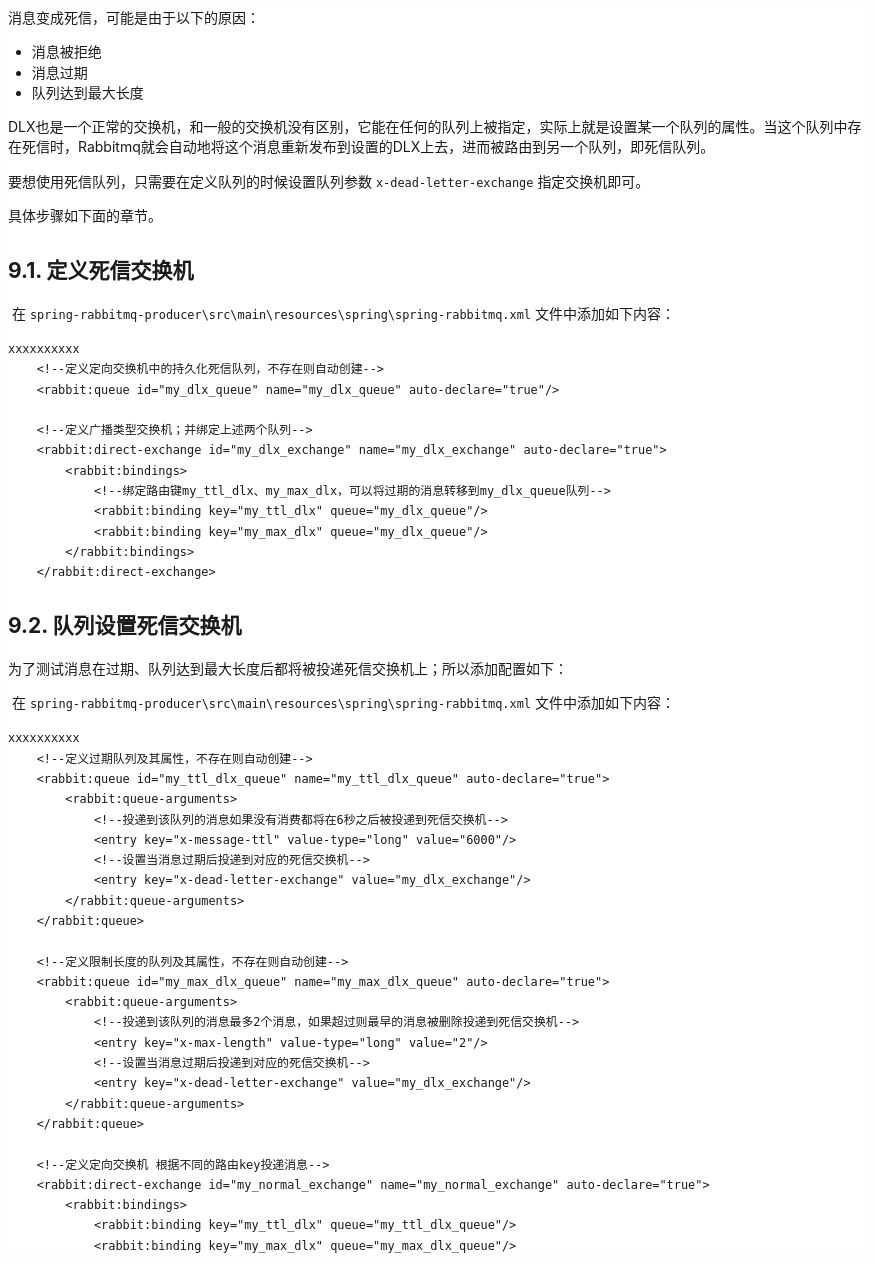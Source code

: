 消息变成死信，可能是由于以下的原因：

- 消息被拒绝
- 消息过期
- 队列达到最大长度

DLX也是一个正常的交换机，和一般的交换机没有区别，它能在任何的队列上被指定，实际上就是设置某一个队列的属性。当这个队列中存在死信时，Rabbitmq就会自动地将这个消息重新发布到设置的DLX上去，进而被路由到另一个队列，即死信队列。  

要想使用死信队列，只需要在定义队列的时候设置队列参数 `x-dead-letter-exchange` 指定交换机即可。

具体步骤如下面的章节。

## 9.1. 定义死信交换机

​    在 `spring-rabbitmq-producer\src\main\resources\spring\spring-rabbitmq.xml` 文件中添加如下内容：  

```
xxxxxxxxxx
    <!--定义定向交换机中的持久化死信队列，不存在则自动创建-->
    <rabbit:queue id="my_dlx_queue" name="my_dlx_queue" auto-declare="true"/>

    <!--定义广播类型交换机；并绑定上述两个队列-->
    <rabbit:direct-exchange id="my_dlx_exchange" name="my_dlx_exchange" auto-declare="true">
        <rabbit:bindings>
            <!--绑定路由键my_ttl_dlx、my_max_dlx，可以将过期的消息转移到my_dlx_queue队列-->
            <rabbit:binding key="my_ttl_dlx" queue="my_dlx_queue"/>
            <rabbit:binding key="my_max_dlx" queue="my_dlx_queue"/>
        </rabbit:bindings>
    </rabbit:direct-exchange>

```

 

## 9.2. 队列设置死信交换机

为了测试消息在过期、队列达到最大长度后都将被投递死信交换机上；所以添加配置如下：

​    在 `spring-rabbitmq-producer\src\main\resources\spring\spring-rabbitmq.xml` 文件中添加如下内容：  

```
xxxxxxxxxx
    <!--定义过期队列及其属性，不存在则自动创建-->
    <rabbit:queue id="my_ttl_dlx_queue" name="my_ttl_dlx_queue" auto-declare="true">
        <rabbit:queue-arguments>
            <!--投递到该队列的消息如果没有消费都将在6秒之后被投递到死信交换机-->
            <entry key="x-message-ttl" value-type="long" value="6000"/>
            <!--设置当消息过期后投递到对应的死信交换机-->
            <entry key="x-dead-letter-exchange" value="my_dlx_exchange"/>
        </rabbit:queue-arguments>
    </rabbit:queue>

    <!--定义限制长度的队列及其属性，不存在则自动创建-->
    <rabbit:queue id="my_max_dlx_queue" name="my_max_dlx_queue" auto-declare="true">
        <rabbit:queue-arguments>
            <!--投递到该队列的消息最多2个消息，如果超过则最早的消息被删除投递到死信交换机-->
            <entry key="x-max-length" value-type="long" value="2"/>
            <!--设置当消息过期后投递到对应的死信交换机-->
            <entry key="x-dead-letter-exchange" value="my_dlx_exchange"/>
        </rabbit:queue-arguments>
    </rabbit:queue>

    <!--定义定向交换机 根据不同的路由key投递消息-->
    <rabbit:direct-exchange id="my_normal_exchange" name="my_normal_exchange" auto-declare="true">
        <rabbit:bindings>
            <rabbit:binding key="my_ttl_dlx" queue="my_ttl_dlx_queue"/>
            <rabbit:binding key="my_max_dlx" queue="my_max_dlx_queue"/>
```
